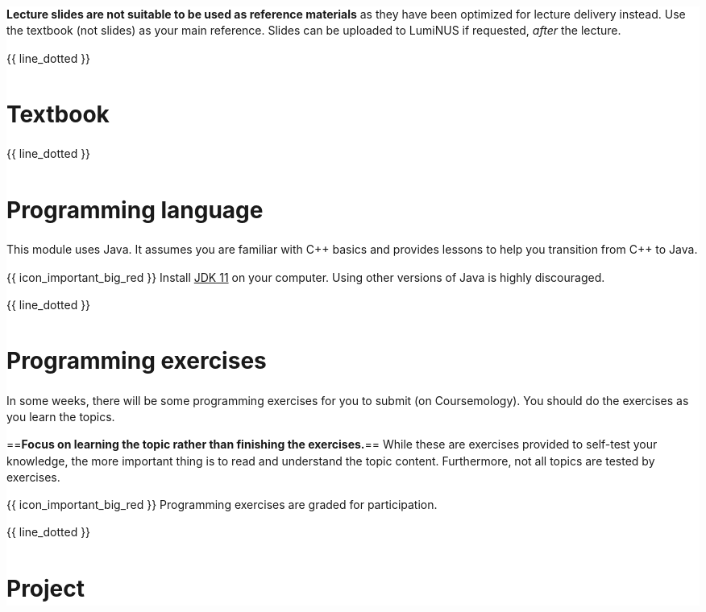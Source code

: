 **Lecture slides are not suitable to be used as reference materials** as they have been <tooltip content="i.e., heavy use of graphics and animations">optimized for lecture delivery</tooltip> instead. Use the textbook (not slides) as your main reference. Slides can be uploaded to LumiNUS if requested, _after_ the lecture.<br>

</div>

{{ line_dotted }}

# Textbook
<div class="indented">

<include src="textbooks.md#main" />

</div>

{{ line_dotted }}

# Programming language
<div class="indented" id="java">

This module uses Java. It assumes you are familiar with C++ basics and provides lessons to help you transition from C++ to Java.

{{ icon_important_big_red }} Install [JDK 11](https://www.oracle.com/technetwork/java/javase/downloads/jdk11-downloads-5066655.html) on your computer. Using other versions of Java is highly discouraged.

</div>

{{ line_dotted }}

# Programming exercises
<div id="exercises-info" class="indented">

In some weeks, there will be some programming exercises for you to submit (on Coursemology). You should do the exercises as you learn the topics.


<box type="warning" seamless>

==**Focus on learning the topic rather than finishing the exercises.**== While these are exercises provided to self-test your knowledge, the more important thing is to read and understand the topic content. Furthermore, not all topics are tested by exercises.
</box>

{{ icon_important_big_red }} Programming exercises are graded for participation.
</div>

{{ line_dotted }}

# Project
<div class="indented">

